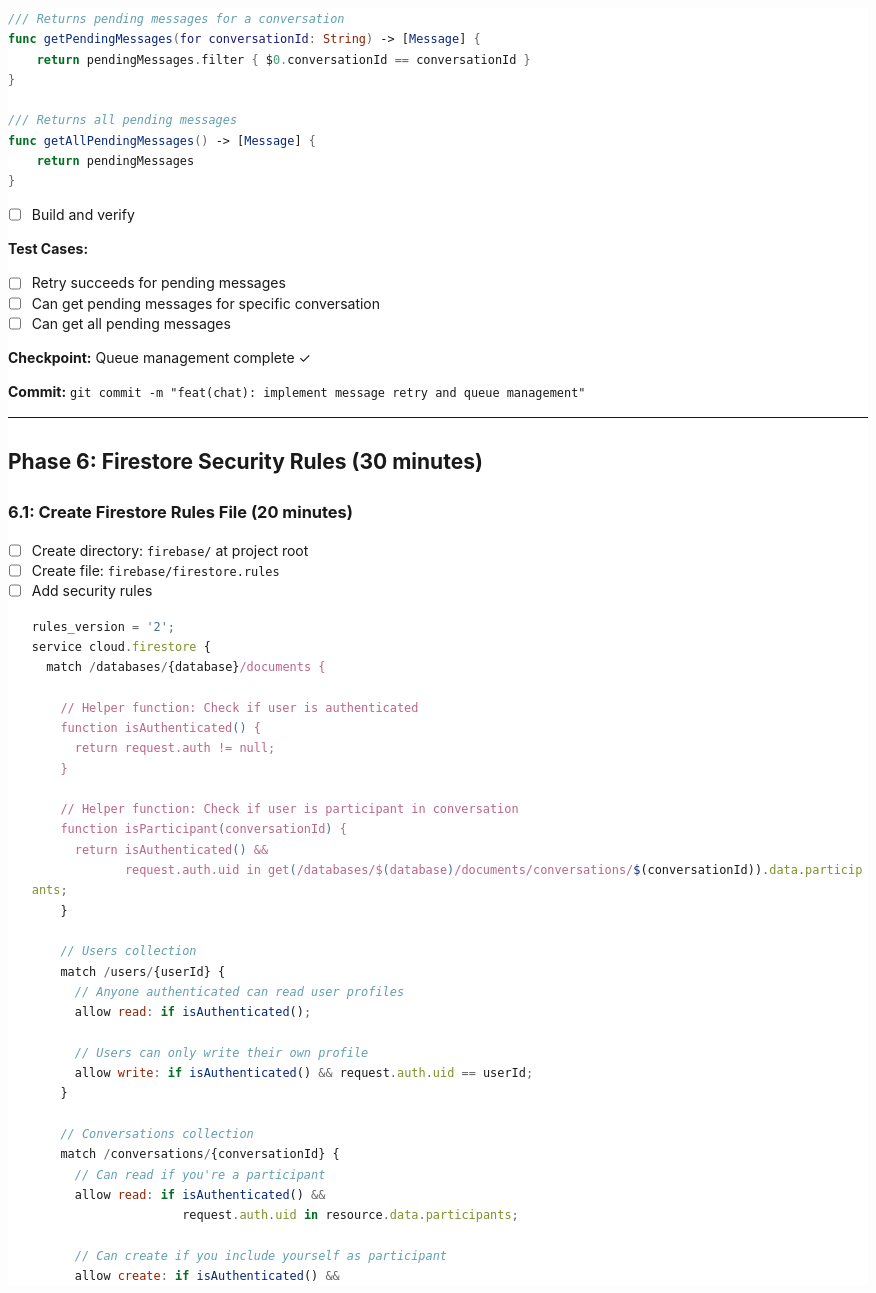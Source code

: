   ```swift
  /// Returns pending messages for a conversation
  func getPendingMessages(for conversationId: String) -> [Message] {
      return pendingMessages.filter { $0.conversationId == conversationId }
  }
  
  /// Returns all pending messages
  func getAllPendingMessages() -> [Message] {
      return pendingMessages
  }
  ```

- [ ] Build and verify

**Test Cases:**
- [ ] Retry succeeds for pending messages
- [ ] Can get pending messages for specific conversation
- [ ] Can get all pending messages

**Checkpoint:** Queue management complete ✓

**Commit:** `git commit -m "feat(chat): implement message retry and queue management"`

---

## Phase 6: Firestore Security Rules (30 minutes)

### 6.1: Create Firestore Rules File (20 minutes)

- [ ] Create directory: `firebase/` at project root
- [ ] Create file: `firebase/firestore.rules`
- [ ] Add security rules
  ```javascript
  rules_version = '2';
  service cloud.firestore {
    match /databases/{database}/documents {
      
      // Helper function: Check if user is authenticated
      function isAuthenticated() {
        return request.auth != null;
      }
      
      // Helper function: Check if user is participant in conversation
      function isParticipant(conversationId) {
        return isAuthenticated() && 
               request.auth.uid in get(/databases/$(database)/documents/conversations/$(conversationId)).data.participants;
      }
      
      // Users collection
      match /users/{userId} {
        // Anyone authenticated can read user profiles
        allow read: if isAuthenticated();
        
        // Users can only write their own profile
        allow write: if isAuthenticated() && request.auth.uid == userId;
      }
      
      // Conversations collection
      match /conversations/{conversationId} {
        // Can read if you're a participant
        allow read: if isAuthenticated() && 
                       request.auth.uid in resource.data.participants;
        
        // Can create if you include yourself as participant
        allow create: if isAuthenticated() && 
  ```